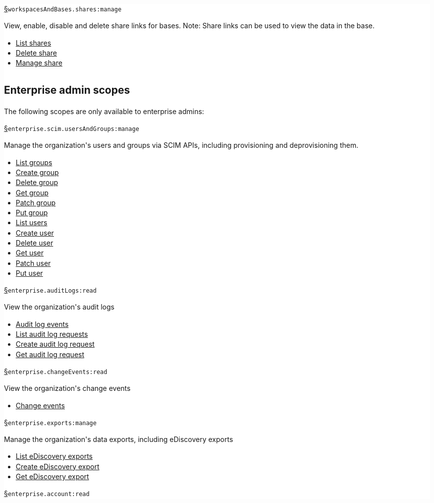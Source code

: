 [§](/developers/web/api/scopes#workspaces-and-bases-shares-manage)`workspacesAndBases.shares:manage`

View, enable, disable and delete share links for bases. Note: Share links can be used to view the data in the base.

- [List shares](https://airtable.com/developers/web/api/list-shares)
- [Delete share](https://airtable.com/developers/web/api/delete-share)
- [Manage share](https://airtable.com/developers/web/api/manage-share)

## Enterprise admin scopes

The following scopes are only available to enterprise admins:

[§](/developers/web/api/scopes#enterprise-scim-users-and-groups-manage)`enterprise.scim.usersAndGroups:manage`

Manage the organization's users and groups via SCIM APIs, including provisioning and deprovisioning them.

- [List groups](https://airtable.com/developers/web/api/list-scim-groups)
- [Create group](https://airtable.com/developers/web/api/create-scim-group)
- [Delete group](https://airtable.com/developers/web/api/delete-scim-group)
- [Get group](https://airtable.com/developers/web/api/get-scim-group)
- [Patch group](https://airtable.com/developers/web/api/patch-scim-group)
- [Put group](https://airtable.com/developers/web/api/put-scim-group)
- [List users](https://airtable.com/developers/web/api/list-scim-users)
- [Create user](https://airtable.com/developers/web/api/create-scim-user)
- [Delete user](https://airtable.com/developers/web/api/delete-scim-user)
- [Get user](https://airtable.com/developers/web/api/get-scim-user)
- [Patch user](https://airtable.com/developers/web/api/patch-scim-user)
- [Put user](https://airtable.com/developers/web/api/put-scim-user)

[§](/developers/web/api/scopes#enterprise-audit-logs-read)`enterprise.auditLogs:read`

View the organization's audit logs

- [Audit log events](https://airtable.com/developers/web/api/audit-log-events)
- [List audit log requests](https://airtable.com/developers/web/api/list-audit-log-requests)
- [Create audit log request](https://airtable.com/developers/web/api/create-audit-log-request)
- [Get audit log request](https://airtable.com/developers/web/api/get-audit-log-request)

[§](/developers/web/api/scopes#enterprise-change-events-read)`enterprise.changeEvents:read`

View the organization's change events

- [Change events](https://airtable.com/developers/web/api/change-events)

[§](/developers/web/api/scopes#enterprise-exports-manage)`enterprise.exports:manage`

Manage the organization's data exports, including eDiscovery exports

- [List eDiscovery exports](https://airtable.com/developers/web/api/list-ediscovery-export)
- [Create eDiscovery export](https://airtable.com/developers/web/api/create-ediscovery-export)
- [Get eDiscovery export](https://airtable.com/developers/web/api/get-ediscovery-export)

[§](/developers/web/api/scopes#enterprise-account-read)`enterprise.account:read`
